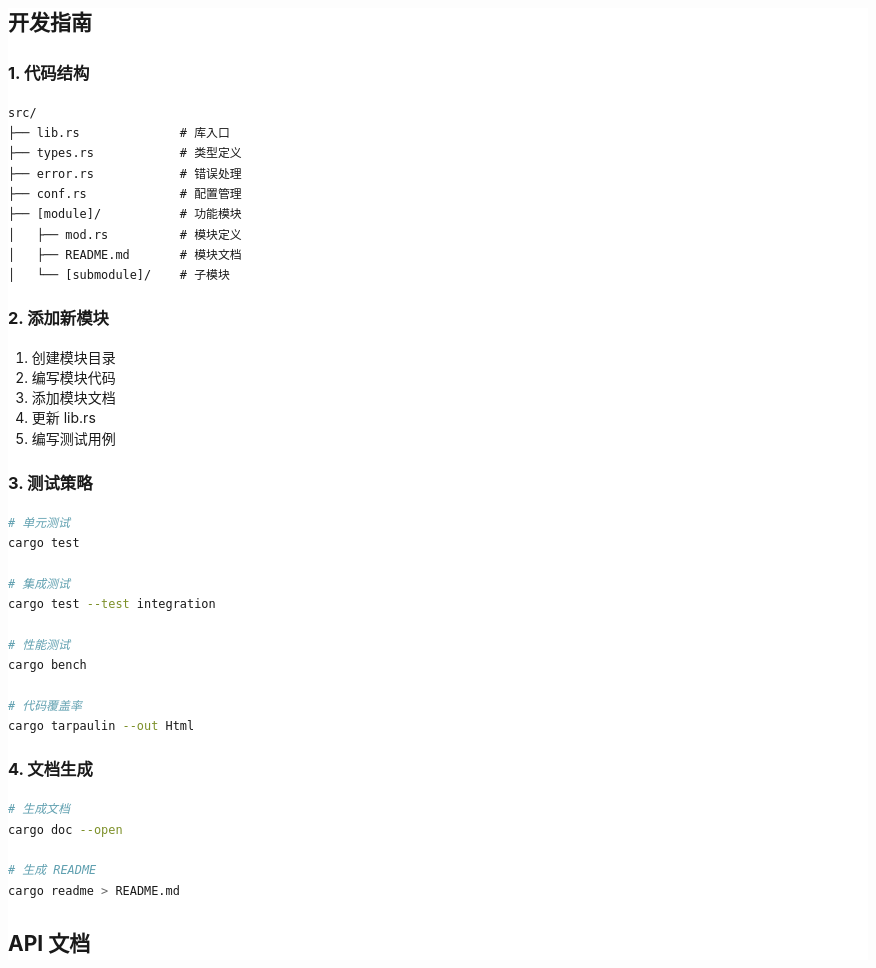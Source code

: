 ## 开发指南

### 1. 代码结构

```
src/
├── lib.rs              # 库入口
├── types.rs            # 类型定义
├── error.rs            # 错误处理
├── conf.rs             # 配置管理
├── [module]/           # 功能模块
│   ├── mod.rs          # 模块定义
│   ├── README.md       # 模块文档
│   └── [submodule]/    # 子模块
```

### 2. 添加新模块

1. 创建模块目录
2. 编写模块代码
3. 添加模块文档
4. 更新 lib.rs
5. 编写测试用例

### 3. 测试策略

```bash
# 单元测试
cargo test

# 集成测试
cargo test --test integration

# 性能测试
cargo bench

# 代码覆盖率
cargo tarpaulin --out Html
```

### 4. 文档生成

```bash
# 生成文档
cargo doc --open

# 生成 README
cargo readme > README.md
```

## API 文档
